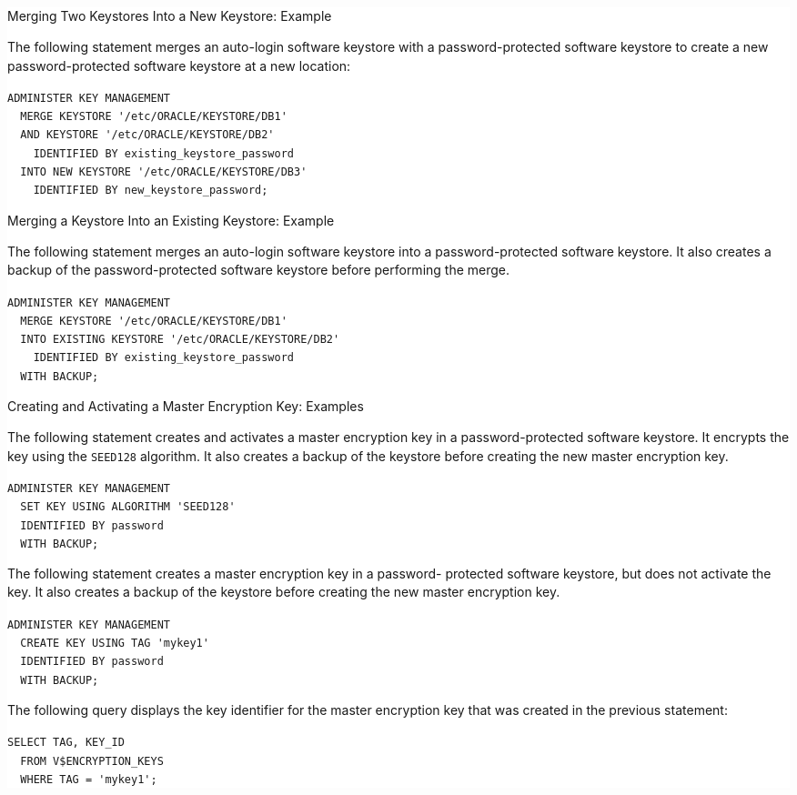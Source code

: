 Merging Two Keystores Into a New Keystore: Example

The following statement merges an auto-login software keystore with a
password-protected software keystore to create a new password-protected
software keystore at a new location:

    
    
    ADMINISTER KEY MANAGEMENT
      MERGE KEYSTORE '/etc/ORACLE/KEYSTORE/DB1'
      AND KEYSTORE '/etc/ORACLE/KEYSTORE/DB2'
        IDENTIFIED BY existing_keystore_password
      INTO NEW KEYSTORE '/etc/ORACLE/KEYSTORE/DB3'
        IDENTIFIED BY new_keystore_password;

Merging a Keystore Into an Existing Keystore: Example

The following statement merges an auto-login software keystore into a
password-protected software keystore. It also creates a backup of the
password-protected software keystore before performing the merge.

    
    
    ADMINISTER KEY MANAGEMENT
      MERGE KEYSTORE '/etc/ORACLE/KEYSTORE/DB1'
      INTO EXISTING KEYSTORE '/etc/ORACLE/KEYSTORE/DB2'
        IDENTIFIED BY existing_keystore_password
      WITH BACKUP;

Creating and Activating a Master Encryption Key: Examples

The following statement creates and activates a master encryption key in a
password-protected software keystore. It encrypts the key using the `SEED128`
algorithm. It also creates a backup of the keystore before creating the new
master encryption key.

    
    
    ADMINISTER KEY MANAGEMENT
      SET KEY USING ALGORITHM 'SEED128'
      IDENTIFIED BY password
      WITH BACKUP;
    

The following statement creates a master encryption key in a password-
protected software keystore, but does not activate the key. It also creates a
backup of the keystore before creating the new master encryption key.

    
    
    ADMINISTER KEY MANAGEMENT
      CREATE KEY USING TAG 'mykey1'
      IDENTIFIED BY password
      WITH BACKUP;
    

The following query displays the key identifier for the master encryption key
that was created in the previous statement:

    
    
    SELECT TAG, KEY_ID
      FROM V$ENCRYPTION_KEYS
      WHERE TAG = 'mykey1';
    